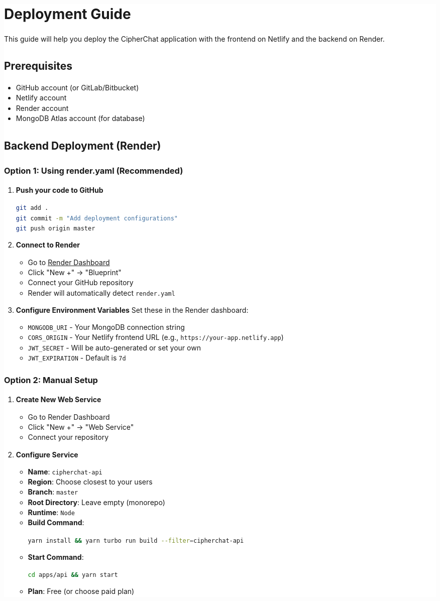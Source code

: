 # Deployment Guide

This guide will help you deploy the CipherChat application with the frontend on Netlify and the backend on Render.

## Prerequisites

- GitHub account (or GitLab/Bitbucket)
- Netlify account
- Render account
- MongoDB Atlas account (for database)

## Backend Deployment (Render)

### Option 1: Using render.yaml (Recommended)

1. **Push your code to GitHub**
   ```bash
   git add .
   git commit -m "Add deployment configurations"
   git push origin master
   ```

2. **Connect to Render**
   - Go to [Render Dashboard](https://dashboard.render.com/)
   - Click "New +" → "Blueprint"
   - Connect your GitHub repository
   - Render will automatically detect `render.yaml`

3. **Configure Environment Variables**
   Set these in the Render dashboard:
   - `MONGODB_URI` - Your MongoDB connection string
   - `CORS_ORIGIN` - Your Netlify frontend URL (e.g., `https://your-app.netlify.app`)
   - `JWT_SECRET` - Will be auto-generated or set your own
   - `JWT_EXPIRATION` - Default is `7d`

### Option 2: Manual Setup

1. **Create New Web Service**
   - Go to Render Dashboard
   - Click "New +" → "Web Service"
   - Connect your repository

2. **Configure Service**
   - **Name**: `cipherchat-api`
   - **Region**: Choose closest to your users
   - **Branch**: `master`
   - **Root Directory**: Leave empty (monorepo)
   - **Runtime**: `Node`
   - **Build Command**: 
     ```bash
     yarn install && yarn turbo run build --filter=cipherchat-api
     ```
   - **Start Command**: 
     ```bash
     cd apps/api && yarn start
     ```
   - **Plan**: Free (or choose paid plan)
